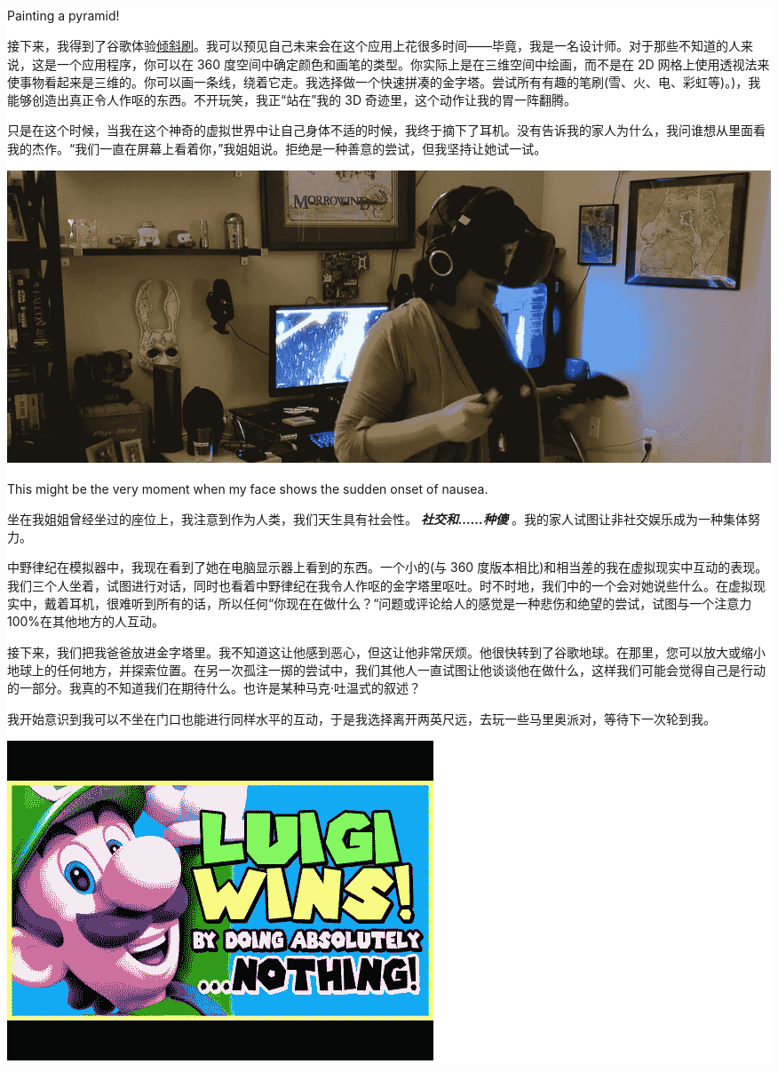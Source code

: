 Painting a pyramid!

接下来，我得到了谷歌体验[倾斜刷](https://www.tiltbrush.com/)。我可以预见自己未来会在这个应用上花很多时间——毕竟，我是一名设计师。对于那些不知道的人来说，这是一个应用程序，你可以在 360 度空间中确定颜色和画笔的类型。你实际上是在三维空间中绘画，而不是在 2D 网格上使用透视法来使事物看起来是三维的。你可以画一条线，绕着它走。我选择做一个快速拼凑的金字塔。尝试所有有趣的笔刷(雪、火、电、彩虹等)。)，我能够创造出真正令人作呕的东西。不开玩笑，我正“站在”我的 3D 奇迹里，这个动作让我的胃一阵翻腾。

只是在这个时候，当我在这个神奇的虚拟世界中让自己身体不适的时候，我终于摘下了耳机。没有告诉我的家人为什么，我问谁想从里面看我的杰作。“我们一直在屏幕上看着你，”我姐姐说。拒绝是一种善意的尝试，但我坚持让她试一试。

![](img/fcfcc33804d48b9b95648a07baae0f91.png)

This might be the very moment when my face shows the sudden onset of nausea.

坐在我姐姐曾经坐过的座位上，我注意到作为人类，我们天生具有社会性。 ***社交和……种傻*** 。我的家人试图让非社交娱乐成为一种集体努力。

中野律纪在模拟器中，我现在看到了她在电脑显示器上看到的东西。一个小的(与 360 度版本相比)和相当差的我在虚拟现实中互动的表现。我们三个人坐着，试图进行对话，同时也看着中野律纪在我令人作呕的金字塔里呕吐。时不时地，我们中的一个会对她说些什么。在虚拟现实中，戴着耳机，很难听到所有的话，所以任何“你现在在做什么？“问题或评论给人的感觉是一种悲伤和绝望的尝试，试图与一个注意力 100%在其他地方的人互动。

接下来，我们把我爸爸放进金字塔里。我不知道这让他感到恶心，但这让他非常厌烦。他很快转到了谷歌地球。在那里，您可以放大或缩小地球上的任何地方，并探索位置。在另一次孤注一掷的尝试中，我们其他人一直试图让他谈谈他在做什么，这样我们可能会觉得自己是行动的一部分。我真的不知道我们在期待什么。也许是某种马克·吐温式的叙述？

我开始意识到我可以不坐在门口也能进行同样水平的互动，于是我选择离开两英尺远，去玩一些马里奥派对，等待下一次轮到我。

![](img/9a914ea16ab03560bd5540916b1ac409.png)
